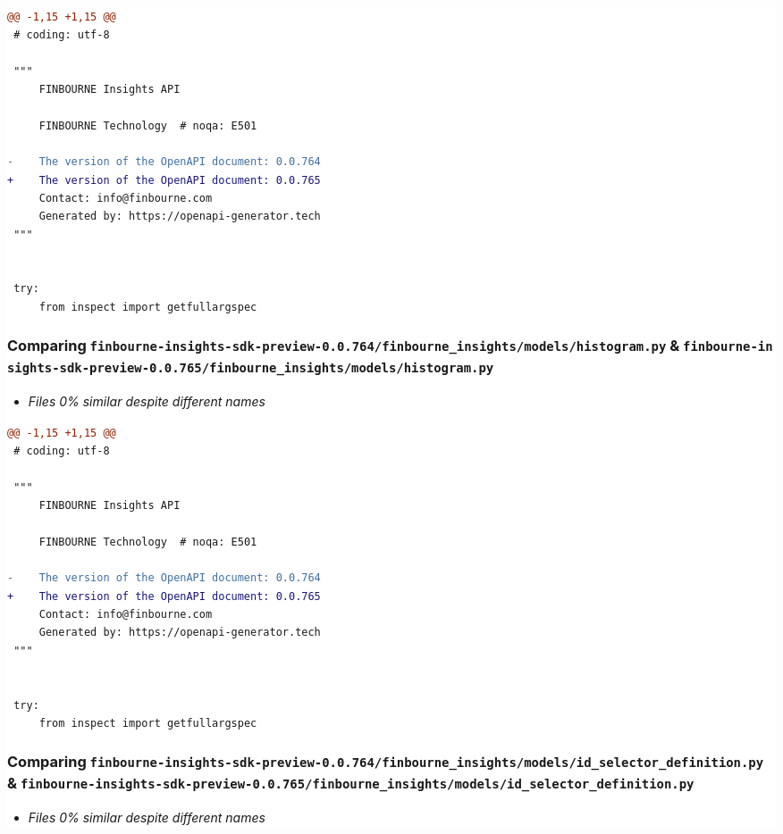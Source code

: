 ```diff
@@ -1,15 +1,15 @@
 # coding: utf-8
 
 """
     FINBOURNE Insights API
 
     FINBOURNE Technology  # noqa: E501
 
-    The version of the OpenAPI document: 0.0.764
+    The version of the OpenAPI document: 0.0.765
     Contact: info@finbourne.com
     Generated by: https://openapi-generator.tech
 """
 
 
 try:
     from inspect import getfullargspec
```

### Comparing `finbourne-insights-sdk-preview-0.0.764/finbourne_insights/models/histogram.py` & `finbourne-insights-sdk-preview-0.0.765/finbourne_insights/models/histogram.py`

 * *Files 0% similar despite different names*

```diff
@@ -1,15 +1,15 @@
 # coding: utf-8
 
 """
     FINBOURNE Insights API
 
     FINBOURNE Technology  # noqa: E501
 
-    The version of the OpenAPI document: 0.0.764
+    The version of the OpenAPI document: 0.0.765
     Contact: info@finbourne.com
     Generated by: https://openapi-generator.tech
 """
 
 
 try:
     from inspect import getfullargspec
```

### Comparing `finbourne-insights-sdk-preview-0.0.764/finbourne_insights/models/id_selector_definition.py` & `finbourne-insights-sdk-preview-0.0.765/finbourne_insights/models/id_selector_definition.py`

 * *Files 0% similar despite different names*
